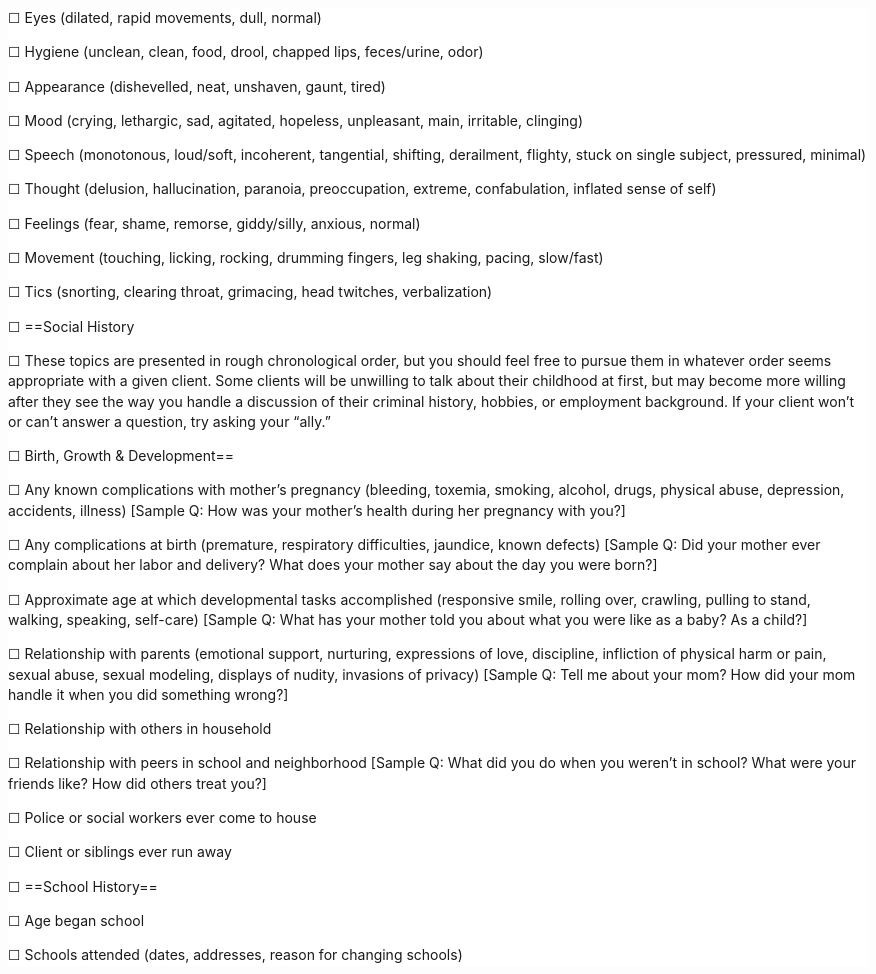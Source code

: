 ☐ Eyes (dilated, rapid movements, dull, normal)

☐ Hygiene (unclean, clean, food, drool, chapped lips, feces/urine, odor)

☐ Appearance (dishevelled, neat, unshaven, gaunt, tired)

☐ Mood (crying, lethargic, sad, agitated, hopeless, unpleasant, main, irritable, clinging)

☐ Speech (monotonous, loud/soft, incoherent, tangential, shifting, derailment, flighty, stuck on single subject, pressured, minimal)

☐ Thought (delusion, hallucination, paranoia, preoccupation, extreme, confabulation, inflated sense of self)

☐ Feelings (fear, shame, remorse, giddy/silly, anxious, normal)

☐ Movement (touching, licking, rocking, drumming fingers, leg shaking, pacing, slow/fast)

☐ Tics (snorting, clearing throat, grimacing, head twitches, verbalization)

☐ ==Social History

☐ These topics are presented in rough chronological order, but you should feel free to pursue them in whatever order seems appropriate with a given client. Some clients will be unwilling to talk about their childhood at first, but may become more willing after they see the way you handle a discussion of their criminal history, hobbies, or employment background. If your client won’t or can’t answer a question, try asking your “ally.”

☐ Birth, Growth & Development==

☐ Any known complications with mother’s pregnancy (bleeding, toxemia, smoking, alcohol, drugs, physical abuse, depression, accidents, illness) [Sample Q: How was your mother’s health during her pregnancy with you?]

☐ Any complications at birth (premature, respiratory difficulties, jaundice, known defects) [Sample Q: Did your mother ever complain about her labor and delivery? What does your mother say about the day you were born?]

☐ Approximate age at which developmental tasks accomplished (responsive smile, rolling over, crawling, pulling to stand, walking, speaking, self-care) [Sample Q: What has your mother told you about what you were like as a baby? As a child?]

☐ Relationship with parents (emotional support, nurturing, expressions of love, discipline, infliction of physical harm or pain, sexual abuse, sexual modeling, displays of nudity, invasions of privacy) [Sample Q: Tell me about your mom? How did your mom handle it when you did something wrong?]

☐ Relationship with others in household

☐ Relationship with peers in school and neighborhood [Sample Q: What did you do when you weren’t in school? What were your friends like? How did others treat you?]

☐ Police or social workers ever come to house

☐ Client or siblings ever run away

☐ ==School History==

☐ Age began school

☐ Schools attended (dates, addresses, reason for changing schools)
